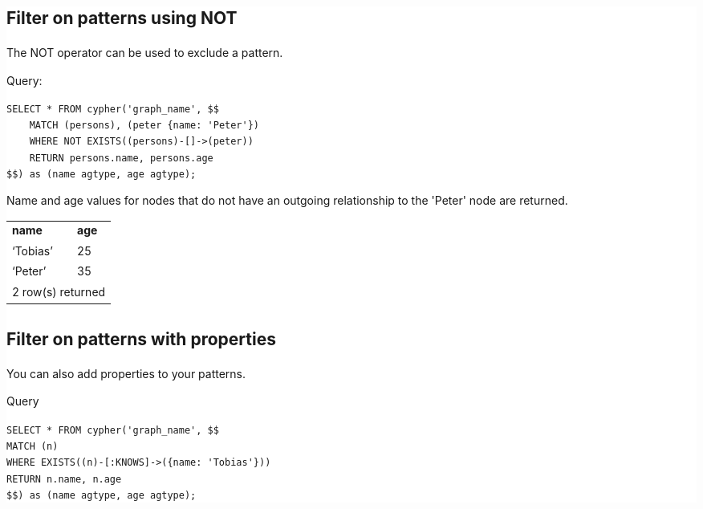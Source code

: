 

## Filter on patterns using NOT

The NOT operator can be used to exclude a pattern.

Query:


```
SELECT * FROM cypher('graph_name', $$
    MATCH (persons), (peter {name: 'Peter'})
    WHERE NOT EXISTS((persons)-[]->(peter))
    RETURN persons.name, persons.age
$$) as (name agtype, age agtype);
```


Name and age values for nodes that do not have an outgoing relationship to the 'Peter' node are returned.


<table>
  <tr>
   <td><strong>name</strong>
   </td>
   <td><strong>age</strong>
   </td>
  </tr>
  <tr>
   <td>‘Tobias’
   </td>
   <td>25
   </td>
  </tr>
  <tr>
   <td>‘Peter’
   </td>
   <td>35
   </td>
  </tr>
  <tr>
   <td colspan="2" >2 row(s) returned
   </td>
  </tr>
</table>



## Filter on patterns with properties

You can also add properties to your patterns.

Query


```
SELECT * FROM cypher('graph_name', $$
MATCH (n)
WHERE EXISTS((n)-[:KNOWS]->({name: 'Tobias'}))
RETURN n.name, n.age
$$) as (name agtype, age agtype);
```

